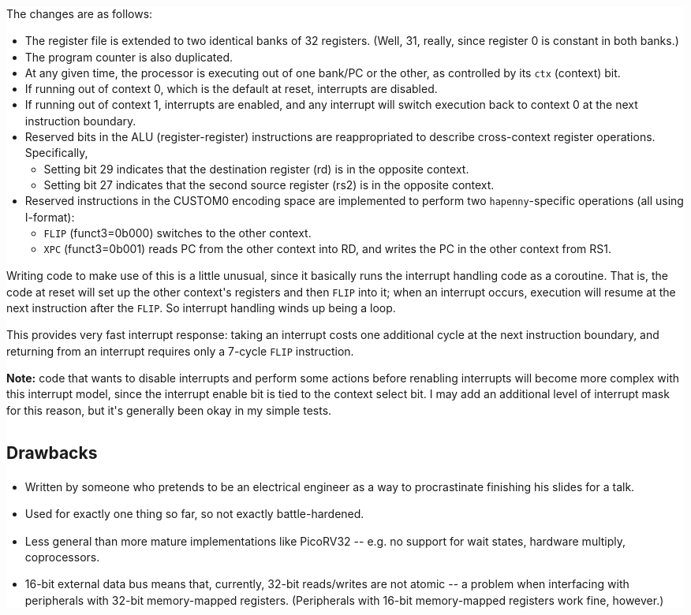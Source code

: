 The changes are as follows:

- The register file is extended to two identical banks of 32 registers. (Well,
  31, really, since register 0 is constant in both banks.)
- The program counter is also duplicated.
- At any given time, the processor is executing out of one bank/PC or the other,
  as controlled by its `ctx` (context) bit.
- If running out of context 0, which is the default at reset, interrupts are
  disabled.
- If running out of context 1, interrupts are enabled, and any interrupt will
  switch execution back to context 0 at the next instruction boundary.
- Reserved bits in the ALU (register-register) instructions are reappropriated
  to describe cross-context register operations. Specifically,
  - Setting bit 29 indicates that the destination register (rd) is in the
    opposite context.
  - Setting bit 27 indicates that the second source register (rs2) is in the
    opposite context.
- Reserved instructions in the CUSTOM0 encoding space are implemented to perform
  two `hapenny`-specific operations (all using I-format):
  - `FLIP` (funct3=0b000) switches to the other context.
  - `XPC` (funct3=0b001) reads PC from the other context into RD, and writes the
    PC in the other context from RS1.

Writing code to make use of this is a little unusual, since it basically runs
the interrupt handling code as a coroutine. That is, the code at reset will set
up the other context's registers and then `FLIP` into it; when an interrupt
occurs, execution will resume at the next instruction after the `FLIP`. So
interrupt handling winds up being a loop.

This provides very fast interrupt response: taking an interrupt costs one
additional cycle at the next instruction boundary, and returning from an
interrupt requires only a 7-cycle `FLIP` instruction.

**Note:** code that wants to disable interrupts and perform some actions before
renabling interrupts will become more complex with this interrupt model, since
the interrupt enable bit is tied to the context select bit. I may add an
additional level of interrupt mask for this reason, but it's generally been okay
in my simple tests.

## Drawbacks

- Written by someone who pretends to be an electrical engineer as a way to
  procrastinate finishing his slides for a talk.

- Used for exactly one thing so far, so not exactly battle-hardened.

- Less general than more mature implementations like PicoRV32 -- e.g. no support
  for wait states, hardware multiply, coprocessors.

- 16-bit external data bus means that, currently, 32-bit reads/writes are not
  atomic -- a problem when interfacing with peripherals with 32-bit
  memory-mapped registers. (Peripherals with 16-bit memory-mapped registers work
  fine, however.)
